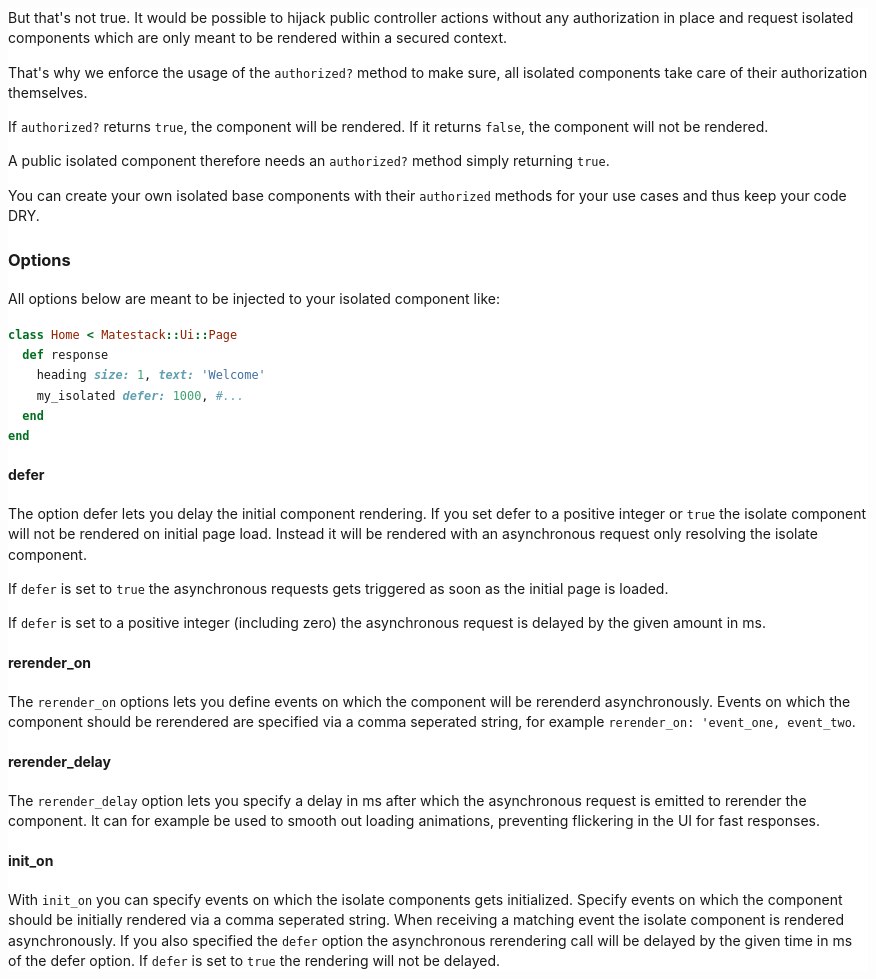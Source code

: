 But that's not true. It would be possible to hijack public controller actions without
any authorization in place and request isolated components which are only meant to be
rendered within a secured context.

That's why we enforce the usage of the `authorized?` method to make sure, all isolated
components take care of their authorization themselves.

If `authorized?` returns `true`, the component will be rendered. If it returns `false`,
the component will not be rendered.

A public isolated component therefore needs an `authorized?` method simply returning `true`.

You can create your own isolated base components with their `authorized` methods
for your use cases and thus keep your code DRY.

### Options

All options below are meant to be injected to your isolated component like:

```ruby
class Home < Matestack::Ui::Page
  def response
    heading size: 1, text: 'Welcome'
    my_isolated defer: 1000, #...
  end
end
```

#### defer

The option defer lets you delay the initial component rendering. If you set defer to a positive integer or `true` the isolate component will not be rendered on initial page load. Instead it will be rendered with an asynchronous request only resolving the isolate component.

If `defer` is set to `true` the asynchronous requests gets triggered as soon as the initial page is loaded.

If `defer` is set to a positive integer (including zero) the asynchronous request is delayed by the given amount in ms.

#### rerender_on

The `rerender_on` options lets you define events on which the component will be rerenderd asynchronously. Events on which the component should be rerendered are specified via a comma seperated string, for example `rerender_on: 'event_one, event_two`.

#### rerender_delay

The `rerender_delay` option lets you specify a delay in ms after which the asynchronous request is emitted to rerender the component. It can for example be used to smooth out loading animations, preventing flickering in the UI for fast responses.

#### init_on

With `init_on` you can specify events on which the isolate components gets initialized. Specify events on which the component should be initially rendered via a comma seperated string. When receiving a matching event the isolate component is rendered asynchronously. If you also specified the `defer` option the asynchronous rerendering call will be delayed by the given time in ms of the defer option. If `defer` is set to `true` the rendering will not be delayed.  
